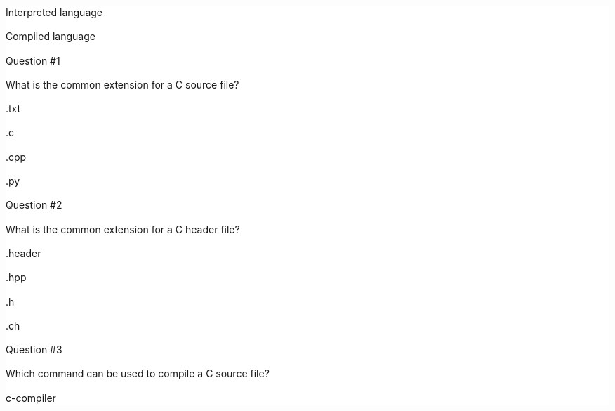 Interpreted language





Compiled language



Question #1

What is the common extension for a C source file?





.txt





.c





.cpp





.py



Question #2

What is the common extension for a C header file?





.header





.hpp





.h





.ch



Question #3

Which command can be used to compile a C source file?





c-compiler
